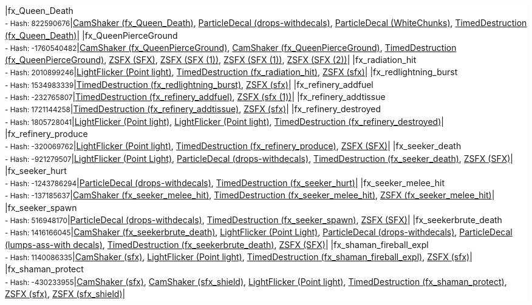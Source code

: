 |fx_Queen_Death<small><br>- Hash: 822590676</small>|[CamShaker (fx_Queen_Death)](Components/CamShaker.md#fx_queen_death-fx_queen_death), [ParticleDecal (drops-withdecals)](Components/ParticleDecal.md#fx_queen_death-drops-withdecals), [ParticleDecal (WhiteChunks)](Components/ParticleDecal.md#fx_queen_death-whitechunks), [TimedDestruction (fx_Queen_Death)](Components/TimedDestruction.md#fx_queen_death-fx_queen_death)|
|fx_QueenPierceGround<small><br>- Hash: -1760540482</small>|[CamShaker (fx_QueenPierceGround)](Components/CamShaker.md#fx_queenpierceground-fx_queenpierceground), [CamShaker (fx_QueenPierceGround)](Components/CamShaker.md#fx_queenpierceground-fx_queenpierceground), [TimedDestruction (fx_QueenPierceGround)](Components/TimedDestruction.md#fx_queenpierceground-fx_queenpierceground), [ZSFX (SFX)](Components/ZSFX.md#fx_queenpierceground-sfx), [ZSFX (SFX (1))](Components/ZSFX.md#fx_queenpierceground-sfx-(1)), [ZSFX (SFX (1))](Components/ZSFX.md#fx_queenpierceground-sfx-(1)), [ZSFX (SFX (2))](Components/ZSFX.md#fx_queenpierceground-sfx-(2))|
|fx_radiation_hit<small><br>- Hash: 2010899246</small>|[LightFlicker (Point light)](Components/LightFlicker.md#fx_radiation_hit-point-light), [TimedDestruction (fx_radiation_hit)](Components/TimedDestruction.md#fx_radiation_hit-fx_radiation_hit), [ZSFX (sfx)](Components/ZSFX.md#fx_radiation_hit-sfx)|
|fx_redlightning_burst<small><br>- Hash: 1534983339</small>|[TimedDestruction (fx_redlightning_burst)](Components/TimedDestruction.md#fx_redlightning_burst-fx_redlightning_burst), [ZSFX (sfx)](Components/ZSFX.md#fx_redlightning_burst-sfx)|
|fx_refinery_addfuel<small><br>- Hash: -232765807</small>|[TimedDestruction (fx_refinery_addfuel)](Components/TimedDestruction.md#fx_refinery_addfuel-fx_refinery_addfuel), [ZSFX (sfx (1))](Components/ZSFX.md#fx_refinery_addfuel-sfx-(1))|
|fx_refinery_addtissue<small><br>- Hash: 1721144258</small>|[TimedDestruction (fx_refinery_addtissue)](Components/TimedDestruction.md#fx_refinery_addtissue-fx_refinery_addtissue), [ZSFX (sfx)](Components/ZSFX.md#fx_refinery_addtissue-sfx)|
|fx_refinery_destroyed<small><br>- Hash: 1805728041</small>|[LightFlicker (Point light)](Components/LightFlicker.md#fx_refinery_destroyed-point-light), [LightFlicker (Point light)](Components/LightFlicker.md#fx_refinery_destroyed-point-light), [TimedDestruction (fx_refinery_destroyed)](Components/TimedDestruction.md#fx_refinery_destroyed-fx_refinery_destroyed)|
|fx_refinery_produce<small><br>- Hash: -320069762</small>|[LightFlicker (Point light)](Components/LightFlicker.md#fx_refinery_produce-point-light), [TimedDestruction (fx_refinery_produce)](Components/TimedDestruction.md#fx_refinery_produce-fx_refinery_produce), [ZSFX (SFX)](Components/ZSFX.md#fx_refinery_produce-sfx)|
|fx_seeker_death<small><br>- Hash: -921279507</small>|[LightFlicker (Point Light)](Components/LightFlicker.md#fx_seeker_death-point-light), [ParticleDecal (drops-withdecals)](Components/ParticleDecal.md#fx_seeker_death-drops-withdecals), [TimedDestruction (fx_seeker_death)](Components/TimedDestruction.md#fx_seeker_death-fx_seeker_death), [ZSFX (SFX)](Components/ZSFX.md#fx_seeker_death-sfx)|
|fx_seeker_hurt<small><br>- Hash: -1243786294</small>|[ParticleDecal (drops-withdecals)](Components/ParticleDecal.md#fx_seeker_hurt-drops-withdecals), [TimedDestruction (fx_seeker_hurt)](Components/TimedDestruction.md#fx_seeker_hurt-fx_seeker_hurt)|
|fx_seeker_melee_hit<small><br>- Hash: -137185637</small>|[CamShaker (fx_seeker_melee_hit)](Components/CamShaker.md#fx_seeker_melee_hit-fx_seeker_melee_hit), [TimedDestruction (fx_seeker_melee_hit)](Components/TimedDestruction.md#fx_seeker_melee_hit-fx_seeker_melee_hit), [ZSFX (fx_seeker_melee_hit)](Components/ZSFX.md#fx_seeker_melee_hit-fx_seeker_melee_hit)|
|fx_seeker_spawn<small><br>- Hash: 516948170</small>|[ParticleDecal (drops-withdecals)](Components/ParticleDecal.md#fx_seeker_spawn-drops-withdecals), [TimedDestruction (fx_seeker_spawn)](Components/TimedDestruction.md#fx_seeker_spawn-fx_seeker_spawn), [ZSFX (SFX)](Components/ZSFX.md#fx_seeker_spawn-sfx)|
|fx_seekerbrute_death<small><br>- Hash: 1416166045</small>|[CamShaker (fx_seekerbrute_death)](Components/CamShaker.md#fx_seekerbrute_death-fx_seekerbrute_death), [LightFlicker (Point Light)](Components/LightFlicker.md#fx_seekerbrute_death-point-light), [ParticleDecal (drops-withdecals)](Components/ParticleDecal.md#fx_seekerbrute_death-drops-withdecals), [ParticleDecal (lumps-ass-with decals)](Components/ParticleDecal.md#fx_seekerbrute_death-lumps-ass-with-decals), [TimedDestruction (fx_seekerbrute_death)](Components/TimedDestruction.md#fx_seekerbrute_death-fx_seekerbrute_death), [ZSFX (SFX)](Components/ZSFX.md#fx_seekerbrute_death-sfx)|
|fx_shaman_fireball_expl<small><br>- Hash: 1140086335</small>|[CamShaker (sfx)](Components/CamShaker.md#fx_shaman_fireball_expl-sfx), [LightFlicker (Point light)](Components/LightFlicker.md#fx_shaman_fireball_expl-point-light), [TimedDestruction (fx_shaman_fireball_expl)](Components/TimedDestruction.md#fx_shaman_fireball_expl-fx_shaman_fireball_expl), [ZSFX (sfx)](Components/ZSFX.md#fx_shaman_fireball_expl-sfx)|
|fx_shaman_protect<small><br>- Hash: -430233955</small>|[CamShaker (sfx)](Components/CamShaker.md#fx_shaman_protect-sfx), [CamShaker (sfx_shield)](Components/CamShaker.md#fx_shaman_protect-sfx_shield), [LightFlicker (Point light)](Components/LightFlicker.md#fx_shaman_protect-point-light), [TimedDestruction (fx_shaman_protect)](Components/TimedDestruction.md#fx_shaman_protect-fx_shaman_protect), [ZSFX (sfx)](Components/ZSFX.md#fx_shaman_protect-sfx), [ZSFX (sfx_shield)](Components/ZSFX.md#fx_shaman_protect-sfx_shield)|
